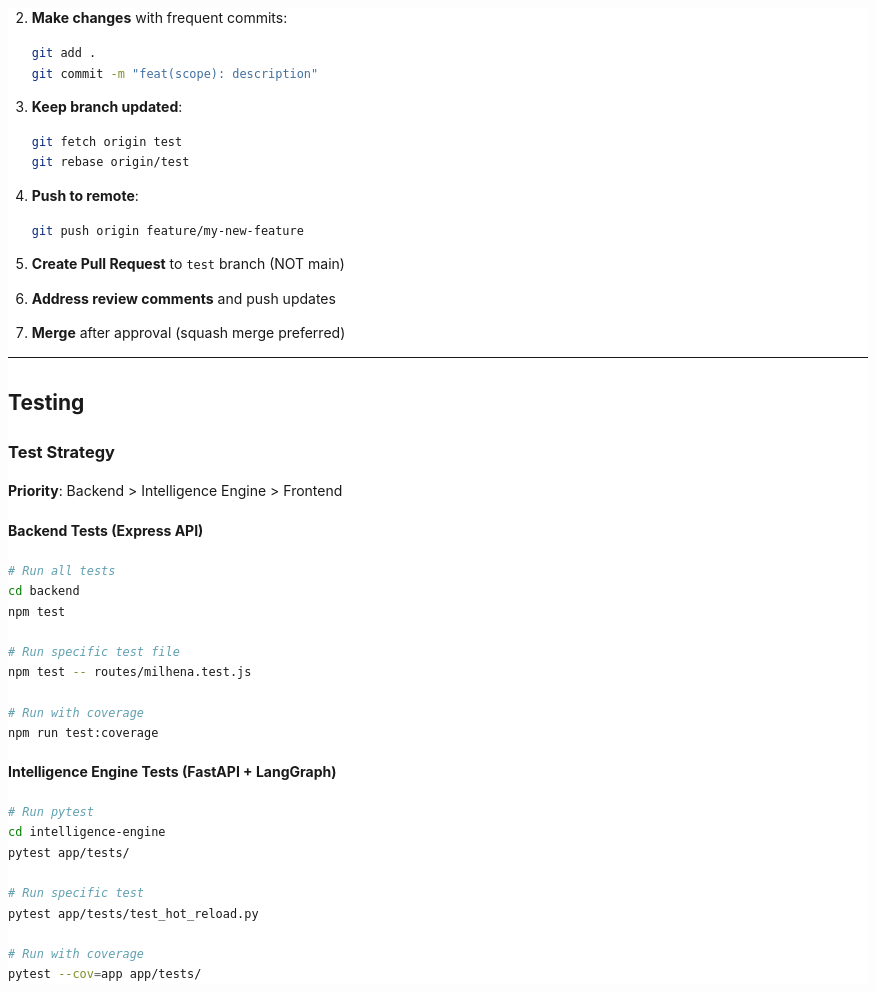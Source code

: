 2. **Make changes** with frequent commits:
   ```bash
   git add .
   git commit -m "feat(scope): description"
   ```

3. **Keep branch updated**:
   ```bash
   git fetch origin test
   git rebase origin/test
   ```

4. **Push to remote**:
   ```bash
   git push origin feature/my-new-feature
   ```

5. **Create Pull Request** to `test` branch (NOT main)

6. **Address review comments** and push updates

7. **Merge** after approval (squash merge preferred)

---

## Testing

### Test Strategy

**Priority**: Backend > Intelligence Engine > Frontend

#### Backend Tests (Express API)

```bash
# Run all tests
cd backend
npm test

# Run specific test file
npm test -- routes/milhena.test.js

# Run with coverage
npm run test:coverage
```

#### Intelligence Engine Tests (FastAPI + LangGraph)

```bash
# Run pytest
cd intelligence-engine
pytest app/tests/

# Run specific test
pytest app/tests/test_hot_reload.py

# Run with coverage
pytest --cov=app app/tests/
```
